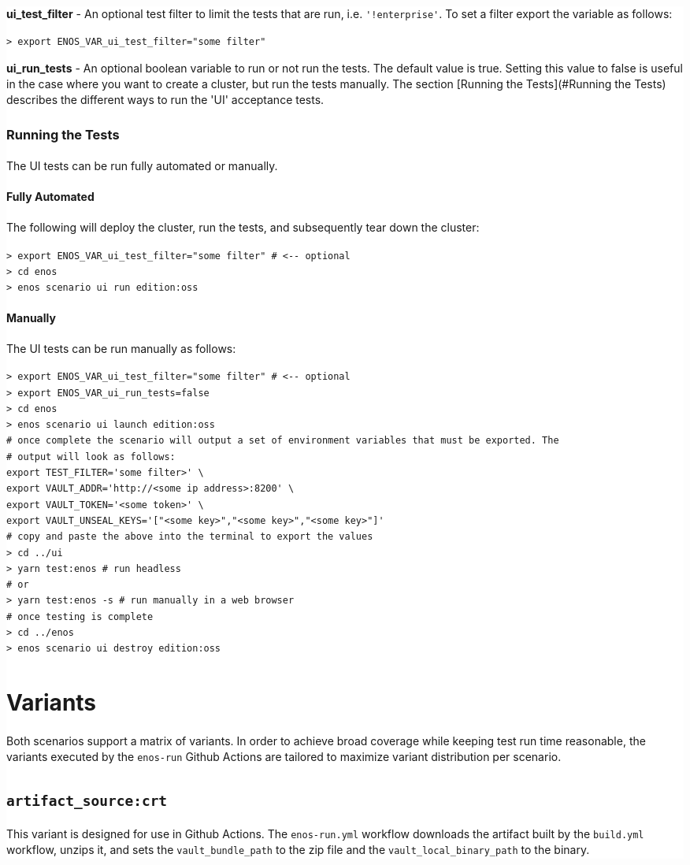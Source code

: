 **ui_test_filter** - An optional test filter to limit the tests that are run, i.e. `'!enterprise'`.
To set a filter export the variable as follows:
```shell
> export ENOS_VAR_ui_test_filter="some filter"
```
**ui_run_tests** - An optional boolean variable to run or not run the tests. The default value is true. 
Setting this value to false is useful in the case where you want to create a cluster, but run the tests 
manually. The section [Running the Tests](#Running the Tests) describes the different ways to run the
'UI' acceptance tests.

### Running the Tests
The UI tests can be run fully automated or manually.
#### Fully Automated
The following will deploy the cluster, run the tests, and subsequently tear down the cluster: 
```shell
> export ENOS_VAR_ui_test_filter="some filter" # <-- optional
> cd enos
> enos scenario ui run edition:oss
```
#### Manually
The UI tests can be run manually as follows:
```shell
> export ENOS_VAR_ui_test_filter="some filter" # <-- optional
> export ENOS_VAR_ui_run_tests=false
> cd enos
> enos scenario ui launch edition:oss
# once complete the scenario will output a set of environment variables that must be exported. The 
# output will look as follows:
export TEST_FILTER='some filter>' \
export VAULT_ADDR='http://<some ip address>:8200' \
export VAULT_TOKEN='<some token>' \
export VAULT_UNSEAL_KEYS='["<some key>","<some key>","<some key>"]'
# copy and paste the above into the terminal to export the values
> cd ../ui
> yarn test:enos # run headless
# or
> yarn test:enos -s # run manually in a web browser 
# once testing is complete
> cd ../enos
> enos scenario ui destroy edition:oss
```

# Variants
Both scenarios support a matrix of variants. In order to achieve broad coverage while
keeping test run time reasonable, the variants executed by the `enos-run` Github
Actions are tailored to maximize variant distribution per scenario.

## `artifact_source:crt`
This variant is designed for use in Github Actions. The `enos-run.yml` workflow
downloads the artifact built by the `build.yml` workflow, unzips it, and sets the
`vault_bundle_path` to the zip file and the `vault_local_binary_path` to the binary.
